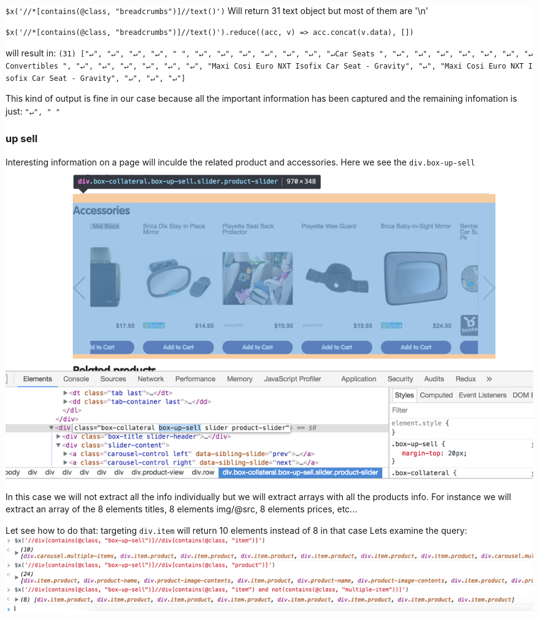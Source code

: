 `$x('//*[contains(@class, "breadcrumbs")]//text()')`
Will return 31 text object but most of them are '\n'

```
$x('//*[contains(@class, "breadcrumbs")]//text()').reduce((acc, v) => acc.concat(v.data), [])

```
will result in:
`(31) ["↵", "↵", "↵", "↵", " ", "↵", "↵", "↵", "↵", "↵", "↵", "↵Car Seats ", "↵", "↵", "↵", "↵", "↵", "↵", "↵Convertibles ", "↵", "↵", "↵", "↵", "↵", "↵", "Maxi Cosi Euro NXT Isofix Car Seat - Gravity", "↵", "Maxi Cosi Euro NXT Isofix Car Seat - Gravity", "↵", "↵", "↵"]`

This kind of output is fine in our case because all the important information has been captured and the remaining infomation is just: `"↵", " "`

### up sell 
Interesting information on a page will inculde the related product and accessories.
Here we see the `div.box-up-sell` 
![alt chrome-inspect-console](./img/File31.png)

In this case we will not extract all the info individually but we will extract arrays with all the products info.
For instance we will extract an array of the 8 elements titles, 8 elements img/@src, 8 elements prices, etc...

Let see how to do that:
targeting `div.item` will return 10 elements instead of 8 in that case
Lets examine the query:
![alt chrome-inspect-console](./img/File35.png)
